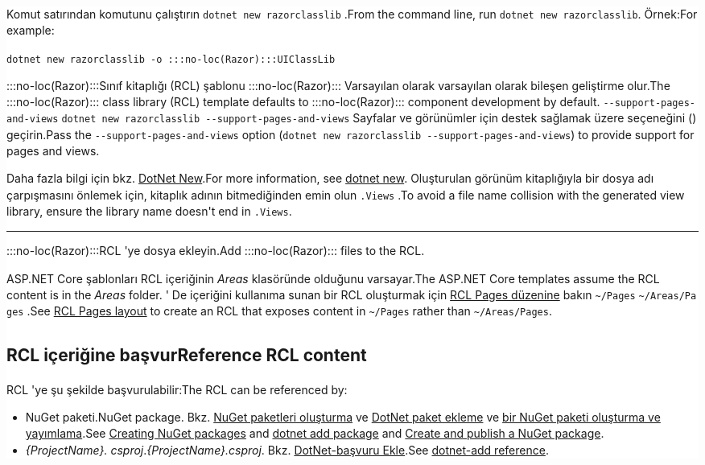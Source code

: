 <span data-ttu-id="33a0b-122">Komut satırından komutunu çalıştırın `dotnet new razorclasslib` .</span><span class="sxs-lookup"><span data-stu-id="33a0b-122">From the command line, run `dotnet new razorclasslib`.</span></span> <span data-ttu-id="33a0b-123">Örnek:</span><span class="sxs-lookup"><span data-stu-id="33a0b-123">For example:</span></span>

```dotnetcli
dotnet new razorclasslib -o :::no-loc(Razor):::UIClassLib
```

<span data-ttu-id="33a0b-124">:::no-loc(Razor):::Sınıf kitaplığı (RCL) şablonu :::no-loc(Razor)::: Varsayılan olarak varsayılan olarak bileşen geliştirme olur.</span><span class="sxs-lookup"><span data-stu-id="33a0b-124">The :::no-loc(Razor)::: class library (RCL) template defaults to :::no-loc(Razor)::: component development by default.</span></span> <span data-ttu-id="33a0b-125">`--support-pages-and-views` `dotnet new razorclasslib --support-pages-and-views` Sayfalar ve görünümler için destek sağlamak üzere seçeneğini () geçirin.</span><span class="sxs-lookup"><span data-stu-id="33a0b-125">Pass the `--support-pages-and-views` option (`dotnet new razorclasslib --support-pages-and-views`) to provide support for pages and views.</span></span>

<span data-ttu-id="33a0b-126">Daha fazla bilgi için bkz. [DotNet New](/dotnet/core/tools/dotnet-new).</span><span class="sxs-lookup"><span data-stu-id="33a0b-126">For more information, see [dotnet new](/dotnet/core/tools/dotnet-new).</span></span> <span data-ttu-id="33a0b-127">Oluşturulan görünüm kitaplığıyla bir dosya adı çarpışmasını önlemek için, kitaplık adının bitmediğinden emin olun `.Views` .</span><span class="sxs-lookup"><span data-stu-id="33a0b-127">To avoid a file name collision with the generated view library, ensure the library name doesn't end in `.Views`.</span></span>

---

<span data-ttu-id="33a0b-128">:::no-loc(Razor):::RCL 'ye dosya ekleyin.</span><span class="sxs-lookup"><span data-stu-id="33a0b-128">Add :::no-loc(Razor)::: files to the RCL.</span></span>

<span data-ttu-id="33a0b-129">ASP.NET Core şablonları RCL içeriğinin *Areas* klasöründe olduğunu varsayar.</span><span class="sxs-lookup"><span data-stu-id="33a0b-129">The ASP.NET Core templates assume the RCL content is in the *Areas* folder.</span></span> <span data-ttu-id="33a0b-130">' De içeriğini kullanıma sunan bir RCL oluşturmak için [RCL Pages düzenine](#rcl-pages-layout) bakın `~/Pages` `~/Areas/Pages` .</span><span class="sxs-lookup"><span data-stu-id="33a0b-130">See [RCL Pages layout](#rcl-pages-layout) to create an RCL that exposes content in `~/Pages` rather than `~/Areas/Pages`.</span></span>

## <a name="reference-rcl-content"></a><span data-ttu-id="33a0b-131">RCL içeriğine başvur</span><span class="sxs-lookup"><span data-stu-id="33a0b-131">Reference RCL content</span></span>

<span data-ttu-id="33a0b-132">RCL 'ye şu şekilde başvurulabilir:</span><span class="sxs-lookup"><span data-stu-id="33a0b-132">The RCL can be referenced by:</span></span>

* <span data-ttu-id="33a0b-133">NuGet paketi.</span><span class="sxs-lookup"><span data-stu-id="33a0b-133">NuGet package.</span></span> <span data-ttu-id="33a0b-134">Bkz. [NuGet paketleri oluşturma](/nuget/create-packages/creating-a-package) ve [DotNet paket ekleme](/dotnet/core/tools/dotnet-add-package) ve [bir NuGet paketi oluşturma ve yayımlama](/nuget/quickstart/create-and-publish-a-package-using-visual-studio).</span><span class="sxs-lookup"><span data-stu-id="33a0b-134">See [Creating NuGet packages](/nuget/create-packages/creating-a-package) and [dotnet add package](/dotnet/core/tools/dotnet-add-package) and [Create and publish a NuGet package](/nuget/quickstart/create-and-publish-a-package-using-visual-studio).</span></span>
* <span data-ttu-id="33a0b-135">*{ProjectName}. csproj*.</span><span class="sxs-lookup"><span data-stu-id="33a0b-135">*{ProjectName}.csproj*.</span></span> <span data-ttu-id="33a0b-136">Bkz. [DotNet-başvuru Ekle](/dotnet/core/tools/dotnet-add-reference).</span><span class="sxs-lookup"><span data-stu-id="33a0b-136">See [dotnet-add reference](/dotnet/core/tools/dotnet-add-reference).</span></span>
